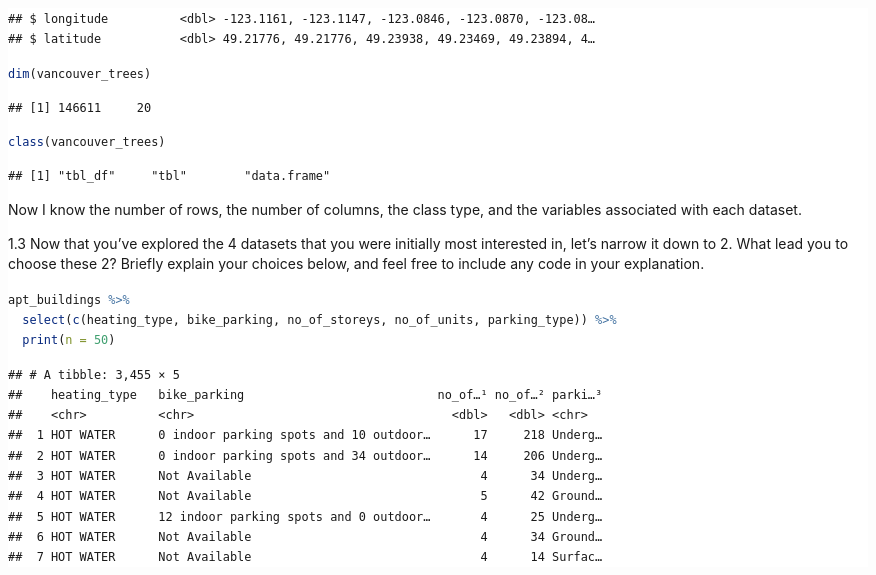     ## $ longitude          <dbl> -123.1161, -123.1147, -123.0846, -123.0870, -123.08…
    ## $ latitude           <dbl> 49.21776, 49.21776, 49.23938, 49.23469, 49.23894, 4…

``` r
dim(vancouver_trees)
```

    ## [1] 146611     20

``` r
class(vancouver_trees)
```

    ## [1] "tbl_df"     "tbl"        "data.frame"

Now I know the number of rows, the number of columns, the class type,
and the variables associated with each dataset.


1.3 Now that you’ve explored the 4 datasets that you were initially most
interested in, let’s narrow it down to 2. What lead you to choose these
2? Briefly explain your choices below, and feel free to include any code
in your explanation.

``` r
apt_buildings %>%
  select(c(heating_type, bike_parking, no_of_storeys, no_of_units, parking_type)) %>%
  print(n = 50)
```

    ## # A tibble: 3,455 × 5
    ##    heating_type   bike_parking                           no_of…¹ no_of…² parki…³
    ##    <chr>          <chr>                                    <dbl>   <dbl> <chr>  
    ##  1 HOT WATER      0 indoor parking spots and 10 outdoor…      17     218 Underg…
    ##  2 HOT WATER      0 indoor parking spots and 34 outdoor…      14     206 Underg…
    ##  3 HOT WATER      Not Available                                4      34 Underg…
    ##  4 HOT WATER      Not Available                                5      42 Ground…
    ##  5 HOT WATER      12 indoor parking spots and 0 outdoor…       4      25 Underg…
    ##  6 HOT WATER      Not Available                                4      34 Ground…
    ##  7 HOT WATER      Not Available                                4      14 Surfac…